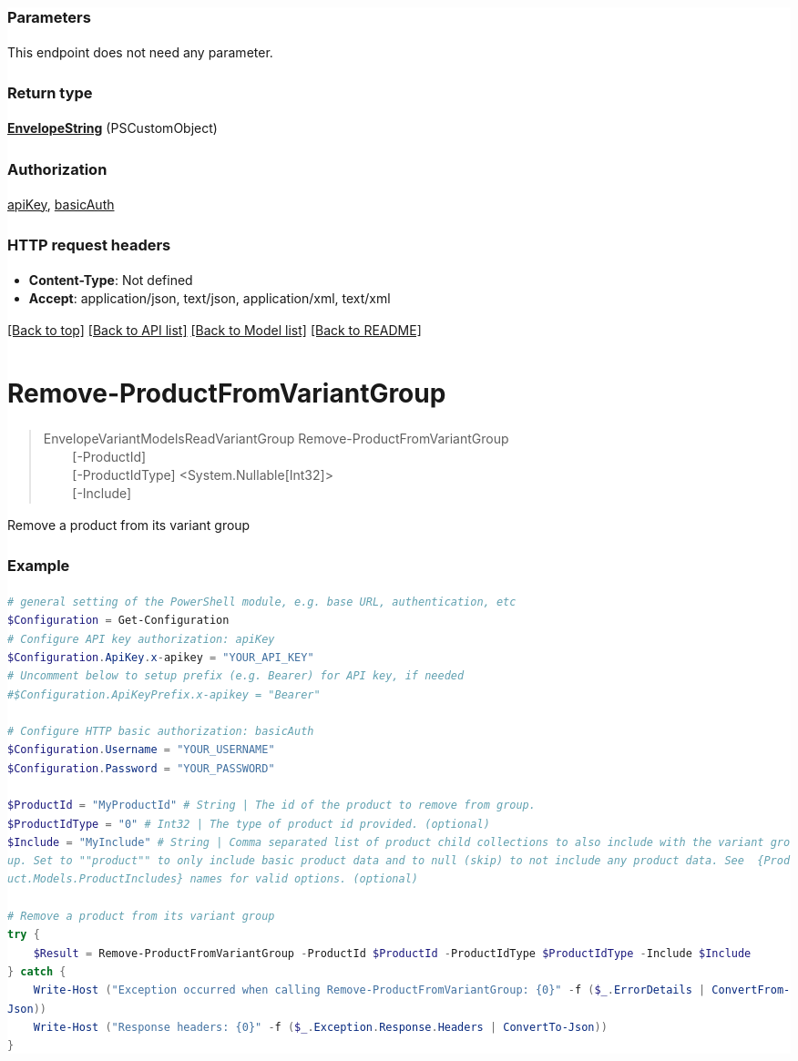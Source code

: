 ### Parameters
This endpoint does not need any parameter.

### Return type

[**EnvelopeString**](EnvelopeString.md) (PSCustomObject)

### Authorization

[apiKey](../README.md#apiKey), [basicAuth](../README.md#basicAuth)

### HTTP request headers

 - **Content-Type**: Not defined
 - **Accept**: application/json, text/json, application/xml, text/xml

[[Back to top]](#) [[Back to API list]](../README.md#documentation-for-api-endpoints) [[Back to Model list]](../README.md#documentation-for-models) [[Back to README]](../README.md)

<a name="Remove-ProductFromVariantGroup"></a>
# **Remove-ProductFromVariantGroup**
> EnvelopeVariantModelsReadVariantGroup Remove-ProductFromVariantGroup<br>
> &nbsp;&nbsp;&nbsp;&nbsp;&nbsp;&nbsp;&nbsp;&nbsp;[-ProductId] <String><br>
> &nbsp;&nbsp;&nbsp;&nbsp;&nbsp;&nbsp;&nbsp;&nbsp;[-ProductIdType] <System.Nullable[Int32]><br>
> &nbsp;&nbsp;&nbsp;&nbsp;&nbsp;&nbsp;&nbsp;&nbsp;[-Include] <String><br>

Remove a product from its variant group

### Example
```powershell
# general setting of the PowerShell module, e.g. base URL, authentication, etc
$Configuration = Get-Configuration
# Configure API key authorization: apiKey
$Configuration.ApiKey.x-apikey = "YOUR_API_KEY"
# Uncomment below to setup prefix (e.g. Bearer) for API key, if needed
#$Configuration.ApiKeyPrefix.x-apikey = "Bearer"

# Configure HTTP basic authorization: basicAuth
$Configuration.Username = "YOUR_USERNAME"
$Configuration.Password = "YOUR_PASSWORD"

$ProductId = "MyProductId" # String | The id of the product to remove from group.
$ProductIdType = "0" # Int32 | The type of product id provided. (optional)
$Include = "MyInclude" # String | Comma separated list of product child collections to also include with the variant group. Set to ""product"" to only include basic product data and to null (skip) to not include any product data. See  {Product.Models.ProductIncludes} names for valid options. (optional)

# Remove a product from its variant group
try {
    $Result = Remove-ProductFromVariantGroup -ProductId $ProductId -ProductIdType $ProductIdType -Include $Include
} catch {
    Write-Host ("Exception occurred when calling Remove-ProductFromVariantGroup: {0}" -f ($_.ErrorDetails | ConvertFrom-Json))
    Write-Host ("Response headers: {0}" -f ($_.Exception.Response.Headers | ConvertTo-Json))
}
```
